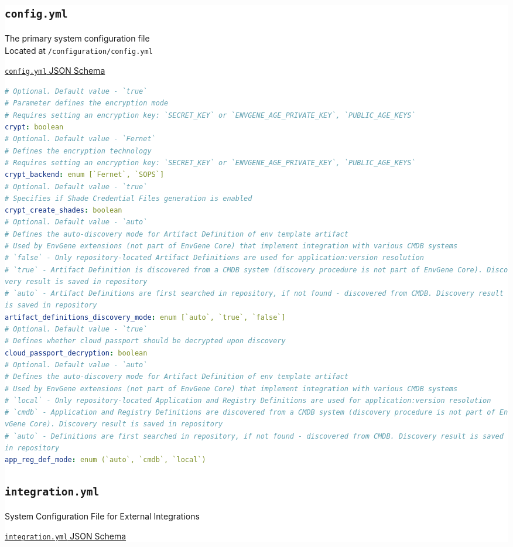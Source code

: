 ## `config.yml`

The primary system configuration file  
Located at `/configuration/config.yml`  

[`config.yml` JSON Schema](/schemas/config.schema.json)

```yaml
# Optional. Default value - `true`
# Parameter defines the encryption mode
# Requires setting an encryption key: `SECRET_KEY` or `ENVGENE_AGE_PRIVATE_KEY`, `PUBLIC_AGE_KEYS`
crypt: boolean
# Optional. Default value - `Fernet`
# Defines the encryption technology
# Requires setting an encryption key: `SECRET_KEY` or `ENVGENE_AGE_PRIVATE_KEY`, `PUBLIC_AGE_KEYS`
crypt_backend: enum [`Fernet`, `SOPS`]
# Optional. Default value - `true`
# Specifies if Shade Credential Files generation is enabled
crypt_create_shades: boolean 
# Optional. Default value - `auto`
# Defines the auto-discovery mode for Artifact Definition of env template artifact
# Used by EnvGene extensions (not part of EnvGene Core) that implement integration with various CMDB systems
# `false` - Only repository-located Artifact Definitions are used for application:version resolution
# `true` - Artifact Definition is discovered from a CMDB system (discovery procedure is not part of EnvGene Core). Discovery result is saved in repository
# `auto` - Artifact Definitions are first searched in repository, if not found - discovered from CMDB. Discovery result is saved in repository
artifact_definitions_discovery_mode: enum [`auto`, `true`, `false`]
# Optional. Default value - `true`
# Defines whether cloud passport should be decrypted upon discovery
cloud_passport_decryption: boolean
# Optional. Default value - `auto`
# Defines the auto-discovery mode for Artifact Definition of env template artifact
# Used by EnvGene extensions (not part of EnvGene Core) that implement integration with various CMDB systems
# `local` - Only repository-located Application and Registry Definitions are used for application:version resolution
# `cmdb` - Application and Registry Definitions are discovered from a CMDB system (discovery procedure is not part of EnvGene Core). Discovery result is saved in repository
# `auto` - Definitions are first searched in repository, if not found - discovered from CMDB. Discovery result is saved in repository
app_reg_def_mode: enum (`auto`, `cmdb`, `local`)
```

## `integration.yml`

System Configuration File for External Integrations

[`integration.yml` JSON Schema](/schemas/integration.schema.json)
